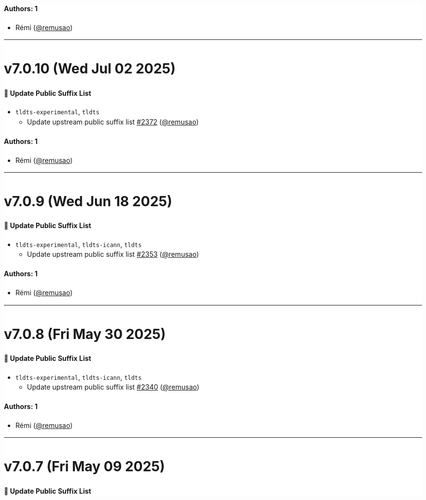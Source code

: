 #### Authors: 1

- Rémi ([@remusao](https://github.com/remusao))

---

# v7.0.10 (Wed Jul 02 2025)

#### :scroll: Update Public Suffix List

- `tldts-experimental`, `tldts`
  - Update upstream public suffix list [#2372](https://github.com/remusao/tldts/pull/2372) ([@remusao](https://github.com/remusao))

#### Authors: 1

- Rémi ([@remusao](https://github.com/remusao))

---

# v7.0.9 (Wed Jun 18 2025)

#### :scroll: Update Public Suffix List

- `tldts-experimental`, `tldts-icann`, `tldts`
  - Update upstream public suffix list [#2353](https://github.com/remusao/tldts/pull/2353) ([@remusao](https://github.com/remusao))

#### Authors: 1

- Rémi ([@remusao](https://github.com/remusao))

---

# v7.0.8 (Fri May 30 2025)

#### :scroll: Update Public Suffix List

- `tldts-experimental`, `tldts-icann`, `tldts`
  - Update upstream public suffix list [#2340](https://github.com/remusao/tldts/pull/2340) ([@remusao](https://github.com/remusao))

#### Authors: 1

- Rémi ([@remusao](https://github.com/remusao))

---

# v7.0.7 (Fri May 09 2025)

#### :scroll: Update Public Suffix List
